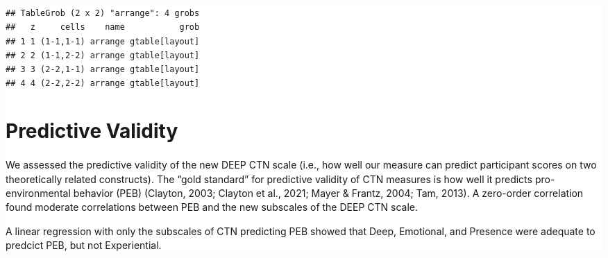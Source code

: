     ## TableGrob (2 x 2) "arrange": 4 grobs
    ##   z     cells    name           grob
    ## 1 1 (1-1,1-1) arrange gtable[layout]
    ## 2 2 (1-1,2-2) arrange gtable[layout]
    ## 3 3 (2-2,1-1) arrange gtable[layout]
    ## 4 4 (2-2,2-2) arrange gtable[layout]

# Predictive Validity

We assessed the predictive validity of the new DEEP CTN scale (i.e., how
well our measure can predict participant scores on two theoretically
related constructs). The “gold standard” for predictive validity of CTN
measures is how well it predicts pro-environmental behavior (PEB)
(Clayton, 2003; Clayton et al., 2021; Mayer & Frantz, 2004; Tam, 2013).
A zero-order correlation found moderate correlations between PEB and the
new subscales of the DEEP CTN scale.

A linear regression with only the subscales of CTN predicting PEB showed
that Deep, Emotional, and Presence were adequate to predcict PEB, but
not Experiential.
